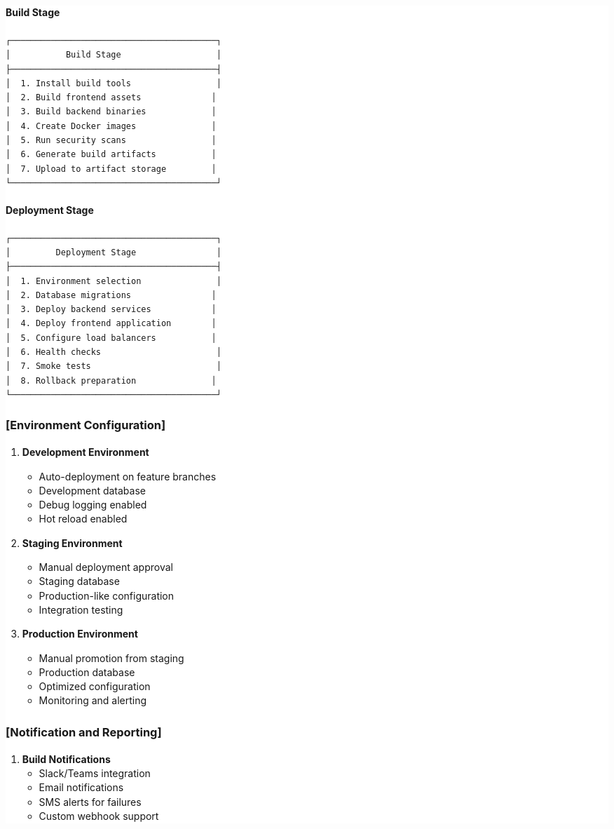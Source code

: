 #### Build Stage
```
┌─────────────────────────────────────────┐
│           Build Stage                   │
├─────────────────────────────────────────┤
│  1. Install build tools                 │
│  2. Build frontend assets              │
│  3. Build backend binaries             │
│  4. Create Docker images               │
│  5. Run security scans                 │
│  6. Generate build artifacts           │
│  7. Upload to artifact storage         │
└─────────────────────────────────────────┘
```

#### Deployment Stage
```
┌─────────────────────────────────────────┐
│         Deployment Stage                │
├─────────────────────────────────────────┤
│  1. Environment selection               │
│  2. Database migrations                │
│  3. Deploy backend services            │
│  4. Deploy frontend application        │
│  5. Configure load balancers           │
│  6. Health checks                       │
│  7. Smoke tests                         │
│  8. Rollback preparation               │
└─────────────────────────────────────────┘
```

### [Environment Configuration]
1. **Development Environment**
   - Auto-deployment on feature branches
   - Development database
   - Debug logging enabled
   - Hot reload enabled

2. **Staging Environment**
   - Manual deployment approval
   - Staging database
   - Production-like configuration
   - Integration testing

3. **Production Environment**
   - Manual promotion from staging
   - Production database
   - Optimized configuration
   - Monitoring and alerting

### [Notification and Reporting]
1. **Build Notifications**
   - Slack/Teams integration
   - Email notifications
   - SMS alerts for failures
   - Custom webhook support
